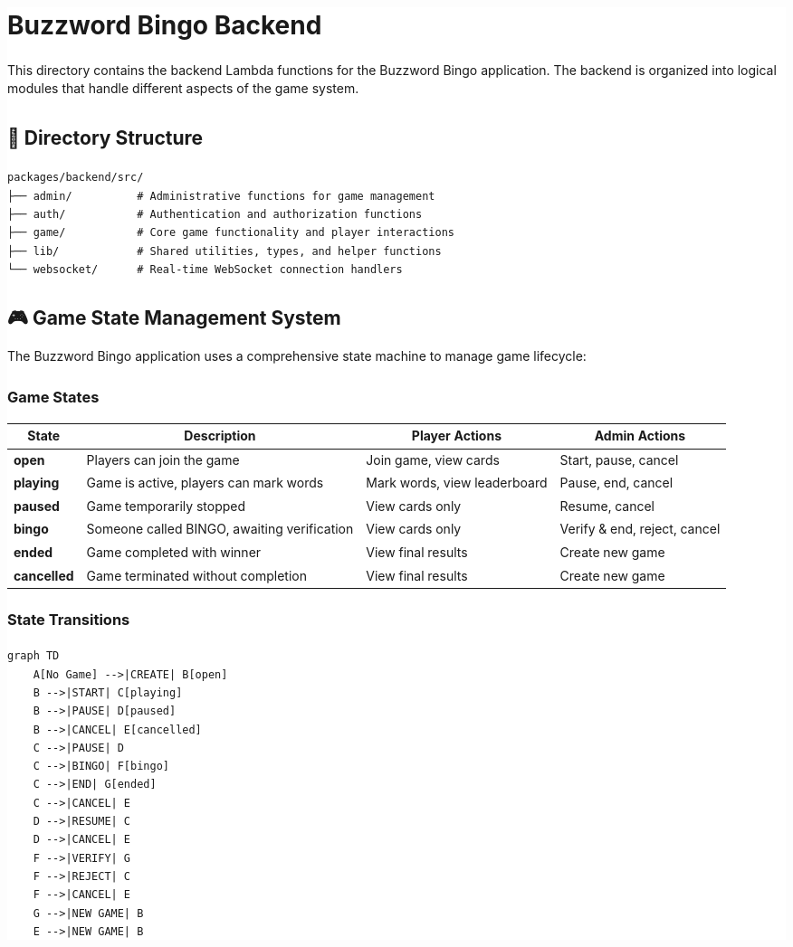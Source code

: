 # Buzzword Bingo Backend

This directory contains the backend Lambda functions for the Buzzword Bingo application. The backend is organized into logical modules that handle different aspects of the game system.

## 📁 Directory Structure

```
packages/backend/src/
├── admin/          # Administrative functions for game management
├── auth/           # Authentication and authorization functions  
├── game/           # Core game functionality and player interactions
├── lib/            # Shared utilities, types, and helper functions
└── websocket/      # Real-time WebSocket connection handlers
```

## 🎮 Game State Management System

The Buzzword Bingo application uses a comprehensive state machine to manage game lifecycle:

### Game States

| State | Description | Player Actions | Admin Actions |
|-------|-------------|----------------|---------------|
| **open** | Players can join the game | Join game, view cards | Start, pause, cancel |
| **playing** | Game is active, players can mark words | Mark words, view leaderboard | Pause, end, cancel |
| **paused** | Game temporarily stopped | View cards only | Resume, cancel |
| **bingo** | Someone called BINGO, awaiting verification | View cards only | Verify & end, reject, cancel |
| **ended** | Game completed with winner | View final results | Create new game |
| **cancelled** | Game terminated without completion | View final results | Create new game |

### State Transitions

```mermaid
graph TD
    A[No Game] -->|CREATE| B[open]
    B -->|START| C[playing]
    B -->|PAUSE| D[paused]
    B -->|CANCEL| E[cancelled]
    C -->|PAUSE| D
    C -->|BINGO| F[bingo]
    C -->|END| G[ended]
    C -->|CANCEL| E
    D -->|RESUME| C
    D -->|CANCEL| E
    F -->|VERIFY| G
    F -->|REJECT| C
    F -->|CANCEL| E
    G -->|NEW GAME| B
    E -->|NEW GAME| B
```

